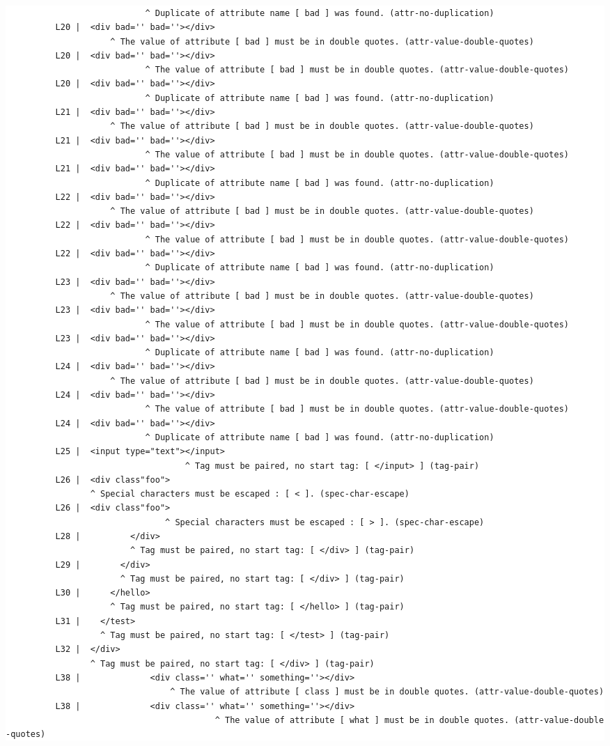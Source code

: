 ```shell
                            ^ Duplicate of attribute name [ bad ] was found. (attr-no-duplication)
          L20 |  <div bad='' bad=''></div>
                     ^ The value of attribute [ bad ] must be in double quotes. (attr-value-double-quotes)
          L20 |  <div bad='' bad=''></div>
                            ^ The value of attribute [ bad ] must be in double quotes. (attr-value-double-quotes)
          L20 |  <div bad='' bad=''></div>
                            ^ Duplicate of attribute name [ bad ] was found. (attr-no-duplication)
          L21 |  <div bad='' bad=''></div>
                     ^ The value of attribute [ bad ] must be in double quotes. (attr-value-double-quotes)
          L21 |  <div bad='' bad=''></div>
                            ^ The value of attribute [ bad ] must be in double quotes. (attr-value-double-quotes)
          L21 |  <div bad='' bad=''></div>
                            ^ Duplicate of attribute name [ bad ] was found. (attr-no-duplication)
          L22 |  <div bad='' bad=''></div>
                     ^ The value of attribute [ bad ] must be in double quotes. (attr-value-double-quotes)
          L22 |  <div bad='' bad=''></div>
                            ^ The value of attribute [ bad ] must be in double quotes. (attr-value-double-quotes)
          L22 |  <div bad='' bad=''></div>
                            ^ Duplicate of attribute name [ bad ] was found. (attr-no-duplication)
          L23 |  <div bad='' bad=''></div>
                     ^ The value of attribute [ bad ] must be in double quotes. (attr-value-double-quotes)
          L23 |  <div bad='' bad=''></div>
                            ^ The value of attribute [ bad ] must be in double quotes. (attr-value-double-quotes)
          L23 |  <div bad='' bad=''></div>
                            ^ Duplicate of attribute name [ bad ] was found. (attr-no-duplication)
          L24 |  <div bad='' bad=''></div>
                     ^ The value of attribute [ bad ] must be in double quotes. (attr-value-double-quotes)
          L24 |  <div bad='' bad=''></div>
                            ^ The value of attribute [ bad ] must be in double quotes. (attr-value-double-quotes)
          L24 |  <div bad='' bad=''></div>
                            ^ Duplicate of attribute name [ bad ] was found. (attr-no-duplication)
          L25 |  <input type="text"></input>
                                    ^ Tag must be paired, no start tag: [ </input> ] (tag-pair)
          L26 |  <div class"foo">
                 ^ Special characters must be escaped : [ < ]. (spec-char-escape)
          L26 |  <div class"foo">
                                ^ Special characters must be escaped : [ > ]. (spec-char-escape)
          L28 |          </div>
                         ^ Tag must be paired, no start tag: [ </div> ] (tag-pair)
          L29 |        </div>
                       ^ Tag must be paired, no start tag: [ </div> ] (tag-pair)
          L30 |      </hello>
                     ^ Tag must be paired, no start tag: [ </hello> ] (tag-pair)
          L31 |    </test>
                   ^ Tag must be paired, no start tag: [ </test> ] (tag-pair)
          L32 |  </div>
                 ^ Tag must be paired, no start tag: [ </div> ] (tag-pair)
          L38 |              <div class='' what='' something=''></div>
                                 ^ The value of attribute [ class ] must be in double quotes. (attr-value-double-quotes)
          L38 |              <div class='' what='' something=''></div>
                                          ^ The value of attribute [ what ] must be in double quotes. (attr-value-double-quotes)
```
